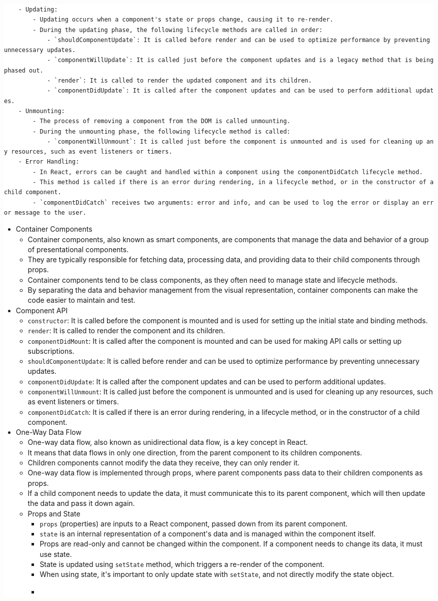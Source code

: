         - Updating:
            - Updating occurs when a component's state or props change, causing it to re-render.
            - During the updating phase, the following lifecycle methods are called in order:
                - `shouldComponentUpdate`: It is called before render and can be used to optimize performance by preventing unnecessary updates.
                - `componentWillUpdate`: It is called just before the component updates and is a legacy method that is being phased out.
                - `render`: It is called to render the updated component and its children.
                - `componentDidUpdate`: It is called after the component updates and can be used to perform additional updates.
        - Unmounting:
            - The process of removing a component from the DOM is called unmounting.
            - During the unmounting phase, the following lifecycle method is called:
                - `componentWillUnmount`: It is called just before the component is unmounted and is used for cleaning up any resources, such as event listeners or timers.
        - Error Handling:
            - In React, errors can be caught and handled within a component using the componentDidCatch lifecycle method.
            - This method is called if there is an error during rendering, in a lifecycle method, or in the constructor of a child component.
            - `componentDidCatch` receives two arguments: error and info, and can be used to log the error or display an error message to the user.
* Container Components
    - Container components, also known as smart components, are components that manage the data and behavior of a group of presentational components.
    - They are typically responsible for fetching data, processing data, and providing data to their child components through props.
    - Container components tend to be class components, as they often need to manage state and lifecycle methods.
    - By separating the data and behavior management from the visual representation, container components can make the code easier to maintain and test.
* Component API
    - `constructor`: It is called before the component is mounted and is used for setting up the initial state and binding methods.
    - `render`: It is called to render the component and its children.
    - `componentDidMount`: It is called after the component is mounted and can be used for making API calls or setting up subscriptions.
    - `shouldComponentUpdate`: It is called before render and can be used to optimize performance by preventing unnecessary updates.
    - `componentDidUpdate`: It is called after the component updates and can be used to perform additional updates.
    - `componentWillUnmount`: It is called just before the component is unmounted and is used for cleaning up any resources, such as event listeners or timers.
    - `componentDidCatch`: It is called if there is an error during rendering, in a lifecycle method, or in the constructor of a child component.
* One-Way Data Flow
    - One-way data flow, also known as unidirectional data flow, is a key concept in React.
    - It means that data flows in only one direction, from the parent component to its children components.
    - Children components cannot modify the data they receive, they can only render it.
    - One-way data flow is implemented through props, where parent components pass data to their children components as props.
    - If a child component needs to update the data, it must communicate this to its parent component, which will then update the data and pass it down again.
    - Props and State
        - `props` (properties) are inputs to a React component, passed down from its parent component.
        - `state` is an internal representation of a component's data and is managed within the component itself.
        - Props are read-only and cannot be changed within the component. If a component needs to change its data, it must use state.
        - State is updated using `setState` method, which triggers a re-render of the component.
        - When using state, it's important to only update state with `setState`, and not directly modify the state object.
        - ```typescript